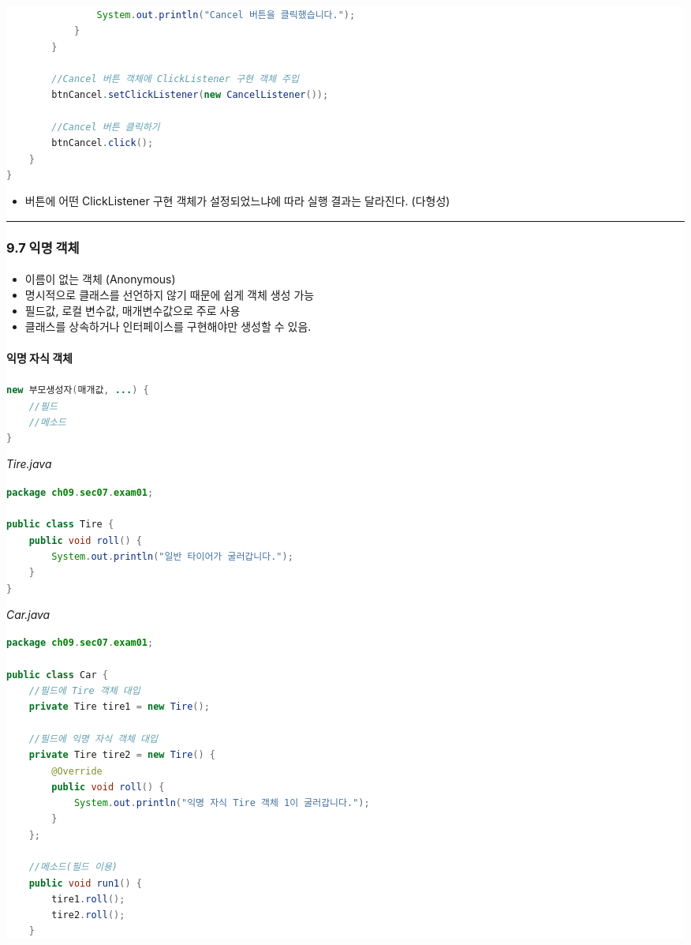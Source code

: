 ```java
				System.out.println("Cancel 버튼을 클릭했습니다.");
			}
		}
		
		//Cancel 버튼 객체에 ClickListener 구현 객체 주입
		btnCancel.setClickListener(new CancelListener());
		
		//Cancel 버튼 클릭하기
		btnCancel.click();
	}
}
```

- 버튼에 어떤 ClickListener 구현 객체가 설정되었느냐에 따라 실행 결과는 달라진다. (다형성)

-------

### 9.7 익명 객체

- 이름이 없는 객체 (Anonymous)
- 명시적으로 클래스를 선언하지 않기 때문에 쉽게 객체 생성 가능
- 필드값, 로컬 변수값, 매개변수값으로 주로 사용
- 클래스를 상속하거나 인터페이스를 구현해야만 생성할 수 있음.

#### 익명 자식 객체

```java
new 부모생성자(매개값, ...) {
    //필드
    //메소드
}
```

*Tire.java*
```java
package ch09.sec07.exam01;

public class Tire {
	public void roll() {
		System.out.println("일반 타이어가 굴러갑니다.");
	}
}
```

*Car.java*
```java
package ch09.sec07.exam01;

public class Car {
	//필드에 Tire 객체 대입
	private Tire tire1 = new Tire();

	//필드에 익명 자식 객체 대입
	private Tire tire2 = new Tire() {
		@Override
		public void roll() {
			System.out.println("익명 자식 Tire 객체 1이 굴러갑니다.");
		}
	};

	//메소드(필드 이용)
	public void run1() {
		tire1.roll();
		tire2.roll();
	}

```